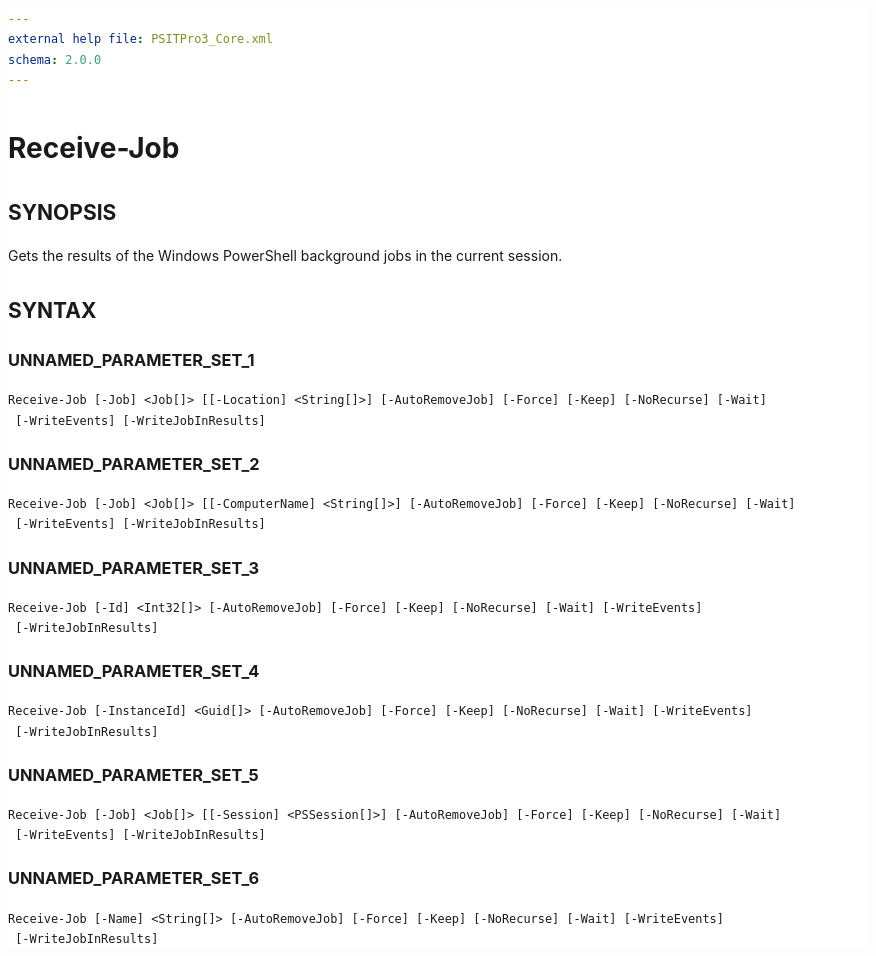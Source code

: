 ```yaml
---
external help file: PSITPro3_Core.xml
schema: 2.0.0
---
```


# Receive-Job
## SYNOPSIS
Gets the results of the Windows PowerShell background jobs in the current session.

## SYNTAX

### UNNAMED_PARAMETER_SET_1
```
Receive-Job [-Job] <Job[]> [[-Location] <String[]>] [-AutoRemoveJob] [-Force] [-Keep] [-NoRecurse] [-Wait]
 [-WriteEvents] [-WriteJobInResults]
```

### UNNAMED_PARAMETER_SET_2
```
Receive-Job [-Job] <Job[]> [[-ComputerName] <String[]>] [-AutoRemoveJob] [-Force] [-Keep] [-NoRecurse] [-Wait]
 [-WriteEvents] [-WriteJobInResults]
```

### UNNAMED_PARAMETER_SET_3
```
Receive-Job [-Id] <Int32[]> [-AutoRemoveJob] [-Force] [-Keep] [-NoRecurse] [-Wait] [-WriteEvents]
 [-WriteJobInResults]
```

### UNNAMED_PARAMETER_SET_4
```
Receive-Job [-InstanceId] <Guid[]> [-AutoRemoveJob] [-Force] [-Keep] [-NoRecurse] [-Wait] [-WriteEvents]
 [-WriteJobInResults]
```

### UNNAMED_PARAMETER_SET_5
```
Receive-Job [-Job] <Job[]> [[-Session] <PSSession[]>] [-AutoRemoveJob] [-Force] [-Keep] [-NoRecurse] [-Wait]
 [-WriteEvents] [-WriteJobInResults]
```

### UNNAMED_PARAMETER_SET_6
```
Receive-Job [-Name] <String[]> [-AutoRemoveJob] [-Force] [-Keep] [-NoRecurse] [-Wait] [-WriteEvents]
 [-WriteJobInResults]
```
